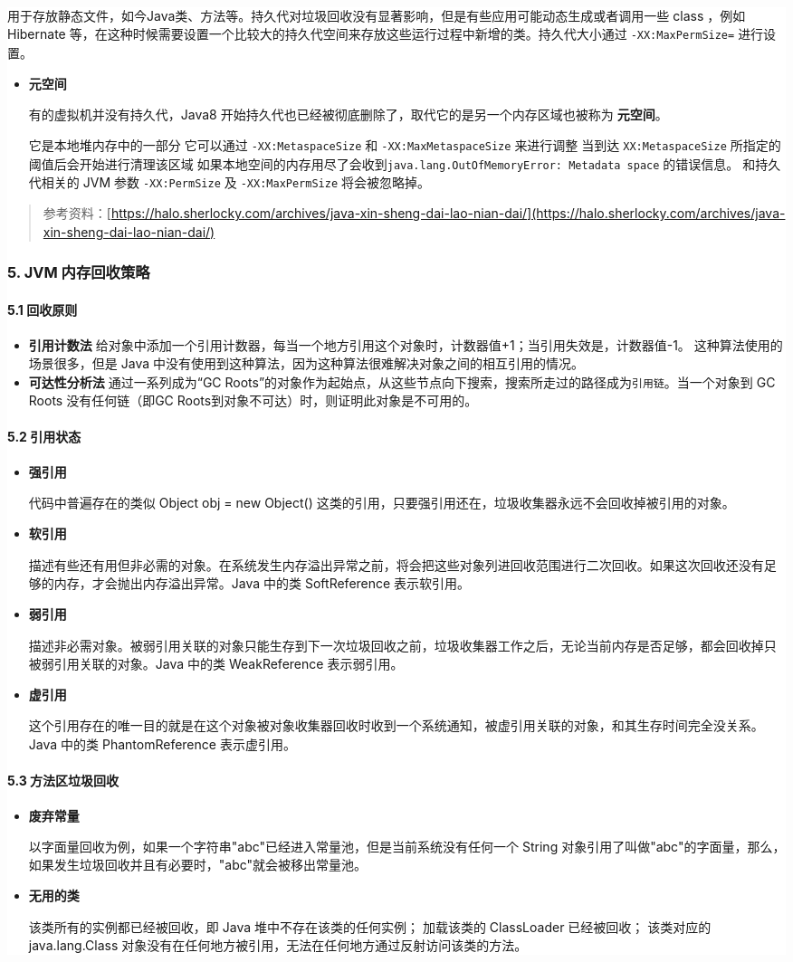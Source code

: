   用于存放静态文件，如今Java类、方法等。持久代对垃圾回收没有显著影响，但是有些应用可能动态生成或者调用一些 class ，例如 Hibernate 等，在这种时候需要设置一个比较大的持久代空间来存放这些运行过程中新增的类。持久代大小通过 `-XX:MaxPermSize=` 进行设置。
  
* **元空间**

  有的虚拟机并没有持久代，Java8 开始持久代也已经被彻底删除了，取代它的是另一个内存区域也被称为 **元空间**。

  它是本地堆内存中的一部分 它可以通过 `-XX:MetaspaceSize` 和 `-XX:MaxMetaspaceSize` 来进行调整 当到达 `XX:MetaspaceSize` 所指定的阈值后会开始进行清理该区域
  如果本地空间的内存用尽了会收到`java.lang.OutOfMemoryError: Metadata space` 的错误信息。
  和持久代相关的 JVM 参数 `-XX:PermSize` 及 `-XX:MaxPermSize` 将会被忽略掉。



> 参考资料：[https://halo.sherlocky.com/archives/java-xin-sheng-dai-lao-nian-dai/](https://halo.sherlocky.com/archives/java-xin-sheng-dai-lao-nian-dai/)



### 5. JVM 内存回收策略

#### 5.1 回收原则

* **引用计数法**
  给对象中添加一个引用计数器，每当一个地方引用这个对象时，计数器值+1；当引用失效是，计数器值-1。
  这种算法使用的场景很多，但是 Java 中没有使用到这种算法，因为这种算法很难解决对象之间的相互引用的情况。
* **可达性分析法**
  通过一系列成为“GC Roots”的对象作为起始点，从这些节点向下搜索，搜索所走过的路径成为`引用链`。当一个对象到 GC Roots 没有任何链（即GC Roots到对象不可达）时，则证明此对象是不可用的。



#### 5.2 引用状态

* **强引用**

  代码中普遍存在的类似 Object obj = new Object() 这类的引用，只要强引用还在，垃圾收集器永远不会回收掉被引用的对象。
  
* **软引用**

  描述有些还有用但非必需的对象。在系统发生内存溢出异常之前，将会把这些对象列进回收范围进行二次回收。如果这次回收还没有足够的内存，才会抛出内存溢出异常。Java 中的类 SoftReference 表示软引用。
  
* **弱引用**

  描述非必需对象。被弱引用关联的对象只能生存到下一次垃圾回收之前，垃圾收集器工作之后，无论当前内存是否足够，都会回收掉只被弱引用关联的对象。Java 中的类 WeakReference 表示弱引用。
  
* **虚引用**

  这个引用存在的唯一目的就是在这个对象被对象收集器回收时收到一个系统通知，被虚引用关联的对象，和其生存时间完全没关系。Java 中的类 PhantomReference 表示虚引用。



#### 5.3 方法区垃圾回收

* **废弃常量**

  以字面量回收为例，如果一个字符串"abc"已经进入常量池，但是当前系统没有任何一个 String 对象引用了叫做"abc"的字面量，那么，如果发生垃圾回收并且有必要时，"abc"就会被移出常量池。
  
* **无用的类**

  该类所有的实例都已经被回收，即 Java 堆中不存在该类的任何实例；
  加载该类的 ClassLoader 已经被回收；
  该类对应的 java.lang.Class 对象没有在任何地方被引用，无法在任何地方通过反射访问该类的方法。
